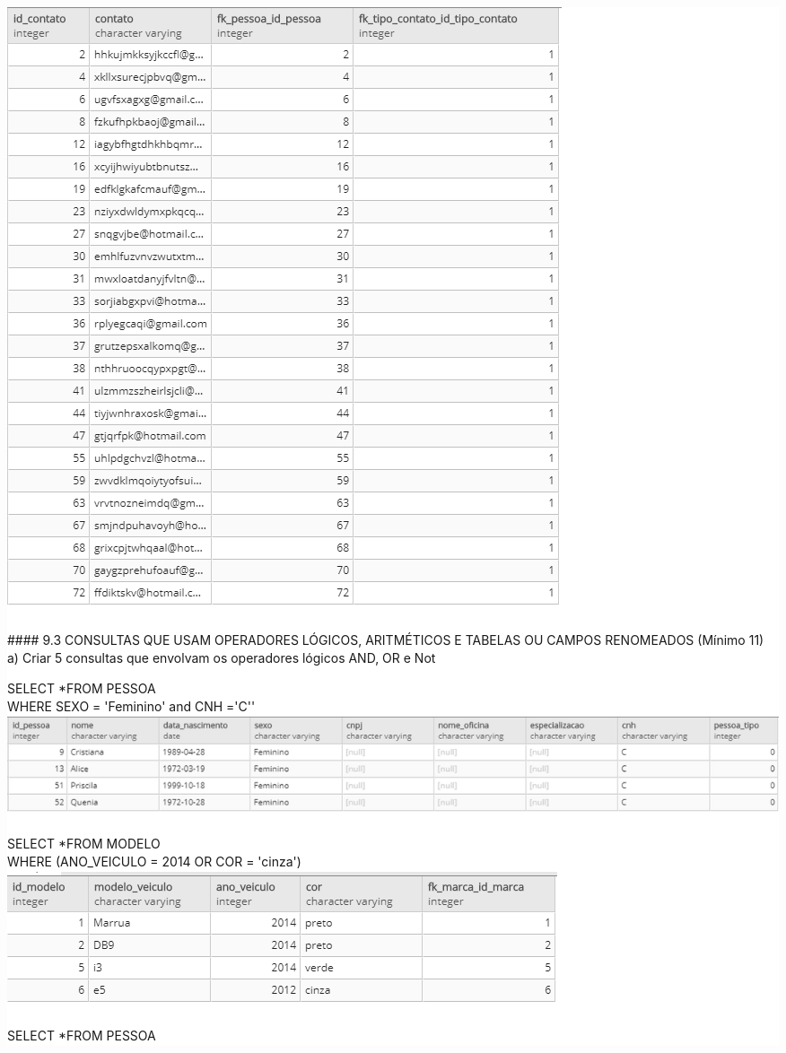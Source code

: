 <img src = https://github.com/carroBD/trab01/blob/master/CONSULTA%20COM%20WHERE/TIPO%20DE%20CONTATO%201.PNG/>
	<br>
	<br>
#### 9.3	CONSULTAS QUE USAM OPERADORES LÓGICOS, ARITMÉTICOS E TABELAS OU CAMPOS RENOMEADOS (Mínimo 11)
    a) Criar 5 consultas que envolvam os operadores lógicos AND, OR e Not<br>

SELECT *FROM PESSOA<br>
	WHERE SEXO = 'Feminino' and CNH ='C''<br>
<img src = https://github.com/carroBD/trab01/blob/master/SELECTS%20COM%20OPERADORES%20LOGICOS/CNH%20A%20E%20FEMININO.PNG/>
	<br><br>
SELECT *FROM MODELO<br>
	WHERE (ANO_VEICULO = 2014 OR COR = 'cinza')<br>
<img src = https://github.com/carroBD/trab01/blob/master/SELECTS%20COM%20OPERADORES%20LOGICOS/ANO%202014%20OU%20CINZA.PNG/>
	<br><br>
SELECT *FROM PESSOA<br>